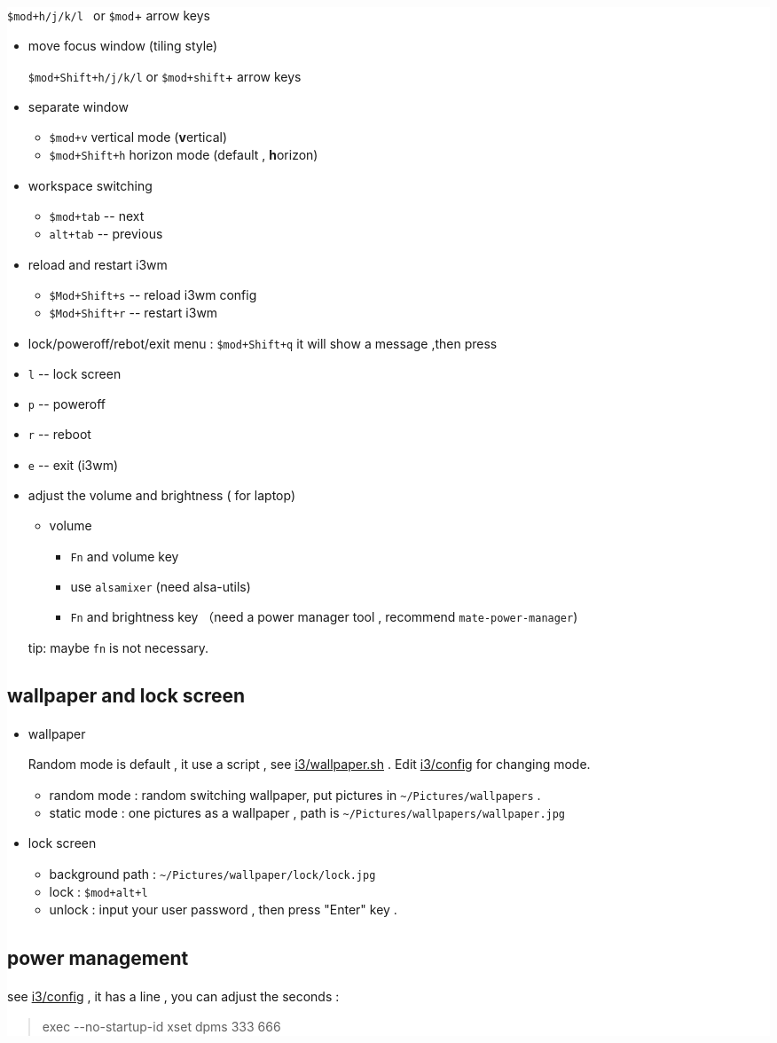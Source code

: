    `$mod+h/j/k/l ` or `$mod`+ arrow keys

- move focus window (tiling style)

  `$mod+Shift+h/j/k/l` or `$mod+shift`+ arrow keys

- separate window
  - `$mod+v`    vertical mode (**v**ertical)
  - `$mod+Shift+h`   horizon mode (default , **h**orizon)

- workspace switching


  -  `$mod+tab`  -- next
  -  `alt+tab`  -- previous

-  reload and restart i3wm

     -  `$Mod+Shift+s`  -- reload i3wm config
     -  `$Mod+Shift+r`  -- restart i3wm

-  lock/poweroff/rebot/exit menu : `$mod+Shift+q` it will show a message ,then press


  - `l`  -- lock screen
  - `p`  -- poweroff
  - `r` -- reboot
  - `e` -- exit (i3wm)
- adjust the volume and brightness ( for laptop)

  - volume
    - `Fn` and volume key 
    - use `alsamixer` (need alsa-utils)

    - `Fn` and brightness key （need a power manager tool , recommend `mate-power-manager`)

  tip: maybe `fn` is not necessary.

## wallpaper and lock screen
- wallpaper

  Random mode is default , it use a script , see [i3/wallpaper.sh](i3/wallpaper.sh) . Edit [i3/config](i3/config) for changing mode.

  - random mode : random switching wallpaper, put pictures in `~/Pictures/wallpapers` .
  - static mode : one pictures as a wallpaper , path is  `~/Pictures/wallpapers/wallpaper.jpg`

- lock screen

  - background path :  `~/Pictures/wallpaper/lock/lock.jpg`
  - lock : `$mod+alt+l` 
  - unlock : input your user password , then press "Enter" key .


## power management
see [i3/config](i3/config) , it has a line , you can adjust the seconds :

> exec --no-startup-id xset dpms 333 666
